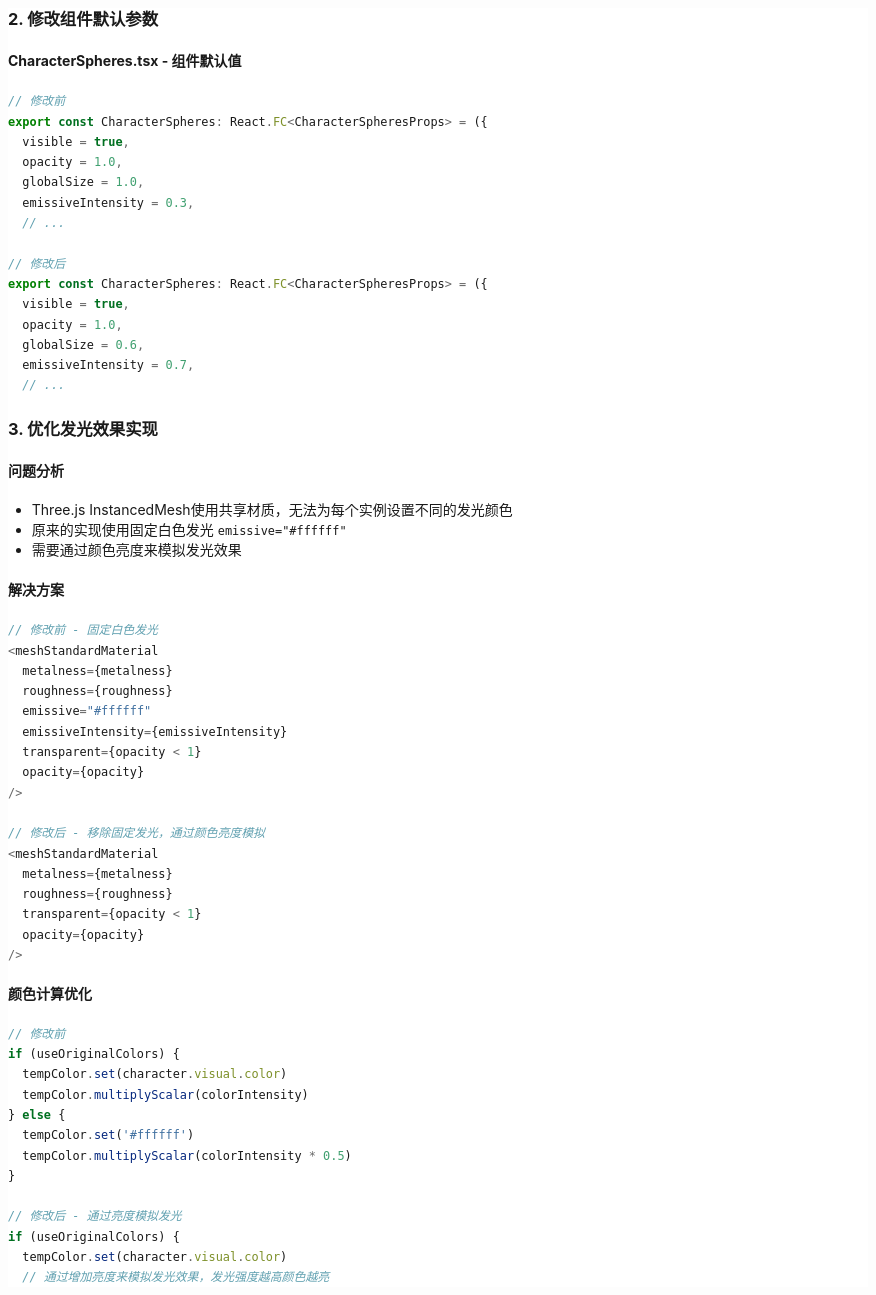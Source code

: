### 2. 修改组件默认参数

#### CharacterSpheres.tsx - 组件默认值
```typescript
// 修改前
export const CharacterSpheres: React.FC<CharacterSpheresProps> = ({
  visible = true,
  opacity = 1.0,
  globalSize = 1.0,
  emissiveIntensity = 0.3,
  // ...

// 修改后
export const CharacterSpheres: React.FC<CharacterSpheresProps> = ({
  visible = true,
  opacity = 1.0,
  globalSize = 0.6,
  emissiveIntensity = 0.7,
  // ...
```

### 3. 优化发光效果实现

#### 问题分析
- Three.js InstancedMesh使用共享材质，无法为每个实例设置不同的发光颜色
- 原来的实现使用固定白色发光 `emissive="#ffffff"`
- 需要通过颜色亮度来模拟发光效果

#### 解决方案
```typescript
// 修改前 - 固定白色发光
<meshStandardMaterial
  metalness={metalness}
  roughness={roughness}
  emissive="#ffffff"
  emissiveIntensity={emissiveIntensity}
  transparent={opacity < 1}
  opacity={opacity}
/>

// 修改后 - 移除固定发光，通过颜色亮度模拟
<meshStandardMaterial
  metalness={metalness}
  roughness={roughness}
  transparent={opacity < 1}
  opacity={opacity}
/>
```

#### 颜色计算优化
```typescript
// 修改前
if (useOriginalColors) {
  tempColor.set(character.visual.color)
  tempColor.multiplyScalar(colorIntensity)
} else {
  tempColor.set('#ffffff')
  tempColor.multiplyScalar(colorIntensity * 0.5)
}

// 修改后 - 通过亮度模拟发光
if (useOriginalColors) {
  tempColor.set(character.visual.color)
  // 通过增加亮度来模拟发光效果，发光强度越高颜色越亮
```